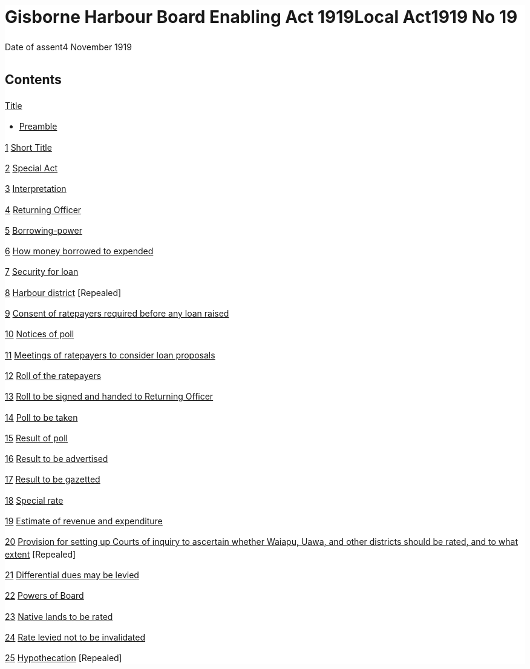 # Gisborne Harbour Board Enabling Act 1919Local Act1919 No 19

Date of assent4 November 1919

## Contents

[Title][0]
    
*   [Preamble][1]

[1][2] [Short Title][2]

[2][3] [Special Act][3]

[3][4] [Interpretation][4]

[4][5] [Returning Officer][5]

[5][6] [Borrowing-power][6]

[6][7] [How money borrowed to expended][7]

[7][8] [Security for loan][8]

[8][9] [Harbour district][9] \[Repealed\]

[9][10] [Consent of ratepayers required before any loan raised][10]

[10][11] [Notices of poll][11]

[11][12] [Meetings of ratepayers to consider loan proposals][12]

[12][13] [Roll of the ratepayers][13]

[13][14] [Roll to be signed and handed to Returning Officer][14]

[14][15] [Poll to be taken][15]

[15][16] [Result of poll][16]

[16][17] [Result to be advertised][17]

[17][18] [Result to be gazetted][18]

[18][19] [Special rate][19]

[19][20] [Estimate of revenue and expenditure][20]

[20][21] [Provision for setting up Courts of inquiry to ascertain whether Waiapu, Uawa, and other districts should be rated, and to what extent][21] \[Repealed\]

[21][22] [Differential dues may be levied][22]

[22][23] [Powers of Board][23]

[23][24] [Native lands to be rated][24]

[24][25] [Rate levied not to be invalidated][25]

[25][26] [Hypothecation][26] \[Repealed\]


[0]: http://www.legislation.govt.nz/act/local/1919/0019/latest/whole.html#DLM41741
[1]: http://www.legislation.govt.nz/act/local/1919/0019/latest/whole.html#DLM41742
[2]: http://www.legislation.govt.nz/act/local/1919/0019/latest/whole.html#DLM41746
[3]: http://www.legislation.govt.nz/act/local/1919/0019/latest/whole.html#DLM41747
[4]: http://www.legislation.govt.nz/act/local/1919/0019/latest/whole.html#DLM41749
[5]: http://www.legislation.govt.nz/act/local/1919/0019/latest/whole.html#DLM41759
[6]: http://www.legislation.govt.nz/act/local/1919/0019/latest/whole.html#DLM41761
[7]: http://www.legislation.govt.nz/act/local/1919/0019/latest/whole.html#DLM41764
[8]: http://www.legislation.govt.nz/act/local/1919/0019/latest/whole.html#DLM41766
[9]: http://www.legislation.govt.nz/act/local/1919/0019/latest/whole.html#DLM41767
[10]: http://www.legislation.govt.nz/act/local/1919/0019/latest/whole.html#DLM41771
[11]: http://www.legislation.govt.nz/act/local/1919/0019/latest/whole.html#DLM41772
[12]: http://www.legislation.govt.nz/act/local/1919/0019/latest/whole.html#DLM41774
[13]: http://www.legislation.govt.nz/act/local/1919/0019/latest/whole.html#DLM41775
[14]: http://www.legislation.govt.nz/act/local/1919/0019/latest/whole.html#DLM41776
[15]: http://www.legislation.govt.nz/act/local/1919/0019/latest/whole.html#DLM41777
[16]: http://www.legislation.govt.nz/act/local/1919/0019/latest/whole.html#DLM41779
[17]: http://www.legislation.govt.nz/act/local/1919/0019/latest/whole.html#DLM41781
[18]: http://www.legislation.govt.nz/act/local/1919/0019/latest/whole.html#DLM41782
[19]: http://www.legislation.govt.nz/act/local/1919/0019/latest/whole.html#DLM41784
[20]: http://www.legislation.govt.nz/act/local/1919/0019/latest/whole.html#DLM41787
[21]: http://www.legislation.govt.nz/act/local/1919/0019/latest/whole.html#DLM41790
[22]: http://www.legislation.govt.nz/act/local/1919/0019/latest/whole.html#DLM41792
[23]: http://www.legislation.govt.nz/act/local/1919/0019/latest/whole.html#DLM41795
[24]: http://www.legislation.govt.nz/act/local/1919/0019/latest/whole.html#DLM41796
[25]: http://www.legislation.govt.nz/act/local/1919/0019/latest/whole.html#DLM41797
[26]: http://www.legislation.govt.nz/act/local/1919/0019/latest/whole.html#DLM41798
[27]: http://www.legislation.govt.nz/act/local/1919/0019/latest/whole.html#DLM42100
[28]: http://www.legislation.govt.nz/act/local/1919/0019/latest/link.aspx?id=DLM351265
[29]: http://www.legislation.govt.nz/act/local/1919/0019/latest/link.aspx?id=DLM30292
[30]: http://www.legislation.govt.nz/act/local/1919/0019/latest/link.aspx?id=DLM30229
[31]: http://www.legislation.govt.nz/act/local/1919/0019/latest/link.aspx?id=DLM201895